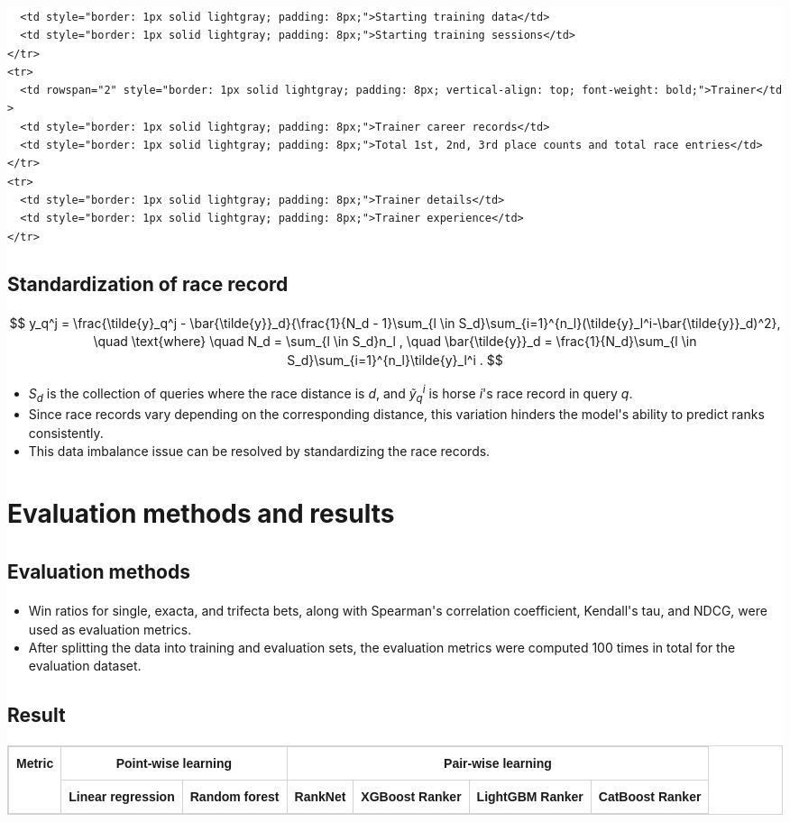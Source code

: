       <td style="border: 1px solid lightgray; padding: 8px;">Starting training data</td>
      <td style="border: 1px solid lightgray; padding: 8px;">Starting training sessions</td>
    </tr>
    <tr>
      <td rowspan="2" style="border: 1px solid lightgray; padding: 8px; vertical-align: top; font-weight: bold;">Trainer</td>
      <td style="border: 1px solid lightgray; padding: 8px;">Trainer career records</td>
      <td style="border: 1px solid lightgray; padding: 8px;">Total 1st, 2nd, 3rd place counts and total race entries</td>
    </tr>
    <tr>
      <td style="border: 1px solid lightgray; padding: 8px;">Trainer details</td>
      <td style="border: 1px solid lightgray; padding: 8px;">Trainer experience</td>
    </tr>
  </tbody>
</table>

## Standardization of race record

$$
y_q^j = \frac{\tilde{y}_q^j - \bar{\tilde{y}}_d}{\frac{1}{N_d - 1}\sum_{l \in S_d}\sum_{i=1}^{n_l}(\tilde{y}_l^i-\bar{\tilde{y}}_d)^2}, \quad \text{where} \quad N_d = \sum_{l \in S_d}n_l , \quad \bar{\tilde{y}}_d = \frac{1}{N_d}\sum_{l \in S_d}\sum_{i=1}^{n_l}\tilde{y}_l^i .
$$

* $S_d$ is the collection of queries where the race distance is $d$, and $\tilde{y}_q^i$ is horse $i$'s race record in query $q$.
* Since race records vary depending on the corresponding distance, this variation hinders the model's ability to predict ranks consistently.
* This data imbalance issue can be resolved by standardizing the race records.

# Evaluation methods and results

## Evaluation methods

* Win ratios for single, exacta, and trifecta bets, along with Spearman's correlation coefficient, Kendall's tau, and NDCG, were used as evaluation metrics.
* After splitting the data into training and evaluation sets, the evaluation metrics were computed 100 times in total for the evaluation dataset.

## Result

<table style="width: 100%; border-collapse: collapse; text-align: center; font-family: Arial, sans-serif; border: 1px solid lightgray;">
  <thead>
    <tr>
      <th rowspan="2" style="border: 1px solid lightgray; padding: 8px;">Metric</th>
      <th colspan="2" style="border: 1px solid lightgray; padding: 8px;">Point-wise learning</th>
      <!-- <th style="border: 1px solid lightgray; padding: 8px;"></th> -->
      <th colspan="4" style="border: 1px solid lightgray; padding: 8px;">Pair-wise learning</th>
    </tr>
    <tr>
      <th style="border: 1px solid lightgray; padding: 8px;">Linear regression</th>
      <th style="border: 1px solid lightgray; padding: 8px;">Random forest</th>
      <!-- <th style="border: 1px solid lightgray; padding: 8px;"></th> -->
      <th style="border: 1px solid lightgray; padding: 8px;">RankNet</th>
      <th style="border: 1px solid lightgray; padding: 8px;">XGBoost Ranker</th>
      <th style="border: 1px solid lightgray; padding: 8px;">LightGBM Ranker</th>
      <th style="border: 1px solid lightgray; padding: 8px;">CatBoost Ranker</th>
    </tr>
  </thead>
  <tbody>